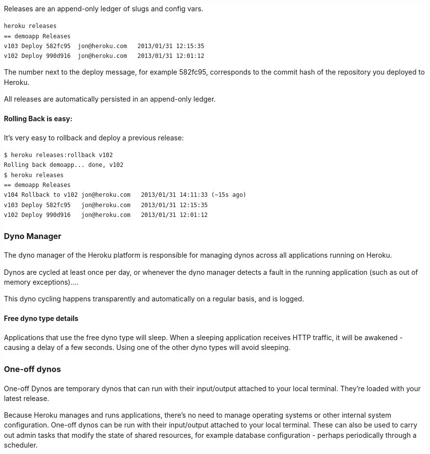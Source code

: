 Releases are an append-only ledger of slugs and config vars.

```
heroku releases
== demoapp Releases
v103 Deploy 582fc95  jon@heroku.com   2013/01/31 12:15:35
v102 Deploy 990d916  jon@heroku.com   2013/01/31 12:01:12
```

The number next to the deploy message, for example 582fc95, corresponds to the commit hash of the repository you deployed to Heroku.

All releases are automatically persisted in an append-only ledger.

#### Rolling Back is easy:

It’s very easy to rollback and deploy a previous release:

```
$ heroku releases:rollback v102
Rolling back demoapp... done, v102
$ heroku releases
== demoapp Releases
v104 Rollback to v102 jon@heroku.com   2013/01/31 14:11:33 (~15s ago)
v103 Deploy 582fc95   jon@heroku.com   2013/01/31 12:15:35
v102 Deploy 990d916   jon@heroku.com   2013/01/31 12:01:12
```

### Dyno Manager

The dyno manager of the Heroku platform is responsible for managing dynos across all applications running on Heroku.

Dynos are cycled at least once per day, or whenever the dyno manager detects a fault in the running application
(such as out of memory exceptions)....

This dyno cycling happens transparently and automatically on a regular basis, and is logged.

#### Free dyno type details

Applications that use the free dyno type will sleep.
When a sleeping application receives HTTP traffic, it will be awakened - causing a delay of a few seconds.
Using one of the other dyno types will avoid sleeping.

### One-off dynos

One-off Dynos are temporary dynos that can run with their input/output attached to your local terminal.
They’re loaded with your latest release.

Because Heroku manages and runs applications, there’s no need to manage operating systems or other internal system configuration.
One-off dynos can be run with their input/output attached to your local terminal.
These can also be used to carry out admin tasks that modify the state of shared resources,
for example database configuration - perhaps periodically through a scheduler.

